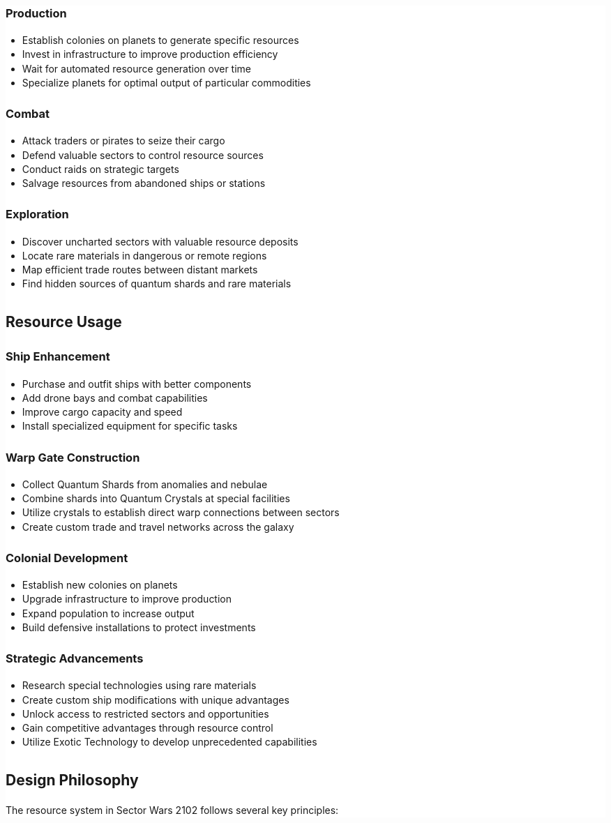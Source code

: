 ### Production
- Establish colonies on planets to generate specific resources
- Invest in infrastructure to improve production efficiency
- Wait for automated resource generation over time
- Specialize planets for optimal output of particular commodities

### Combat
- Attack traders or pirates to seize their cargo
- Defend valuable sectors to control resource sources
- Conduct raids on strategic targets
- Salvage resources from abandoned ships or stations

### Exploration
- Discover uncharted sectors with valuable resource deposits
- Locate rare materials in dangerous or remote regions
- Map efficient trade routes between distant markets
- Find hidden sources of quantum shards and rare materials

## Resource Usage

### Ship Enhancement
- Purchase and outfit ships with better components
- Add drone bays and combat capabilities
- Improve cargo capacity and speed
- Install specialized equipment for specific tasks

### Warp Gate Construction
- Collect Quantum Shards from anomalies and nebulae
- Combine shards into Quantum Crystals at special facilities
- Utilize crystals to establish direct warp connections between sectors
- Create custom trade and travel networks across the galaxy

### Colonial Development
- Establish new colonies on planets
- Upgrade infrastructure to improve production
- Expand population to increase output
- Build defensive installations to protect investments

### Strategic Advancements
- Research special technologies using rare materials
- Create custom ship modifications with unique advantages
- Unlock access to restricted sectors and opportunities
- Gain competitive advantages through resource control
- Utilize Exotic Technology to develop unprecedented capabilities

## Design Philosophy

The resource system in Sector Wars 2102 follows several key principles:
